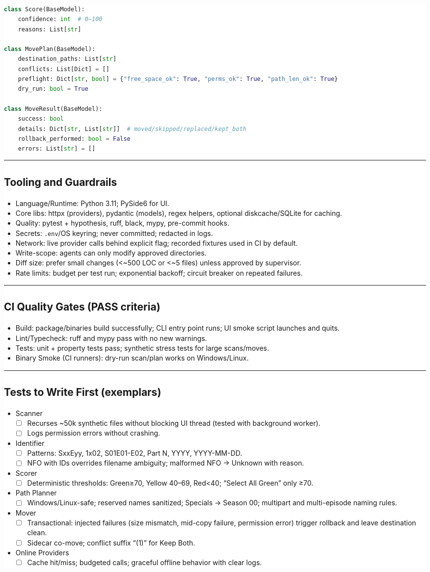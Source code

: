 ```python
class Score(BaseModel):
    confidence: int  # 0–100
    reasons: List[str]

class MovePlan(BaseModel):
    destination_paths: List[str]
    conflicts: List[Dict] = []
    preflight: Dict[str, bool] = {"free_space_ok": True, "perms_ok": True, "path_len_ok": True}
    dry_run: bool = True

class MoveResult(BaseModel):
    success: bool
    details: Dict[str, List[str]]  # moved/skipped/replaced/kept_both
    rollback_performed: bool = False
    errors: List[str] = []
```

---

## Tooling and Guardrails

- Language/Runtime: Python 3.11; PySide6 for UI.
- Core libs: httpx (providers), pydantic (models), regex helpers, optional diskcache/SQLite for caching.
- Quality: pytest + hypothesis, ruff, black, mypy, pre-commit hooks.
- Secrets: `.env`/OS keyring; never committed; redacted in logs.
- Network: live provider calls behind explicit flag; recorded fixtures used in CI by default.
- Write-scope: agents can only modify approved directories.
- Diff size: prefer small changes (<~500 LOC or <~5 files) unless approved by supervisor.
- Rate limits: budget per test run; exponential backoff; circuit breaker on repeated failures.

---

## CI Quality Gates (PASS criteria)

- Build: package/binaries build successfully; CLI entry point runs; UI smoke script launches and quits.
- Lint/Typecheck: ruff and mypy pass with no new warnings.
- Tests: unit + property tests pass; synthetic stress tests for large scans/moves.
- Binary Smoke (CI runners): dry-run scan/plan works on Windows/Linux.

---

## Tests to Write First (exemplars)

- Scanner
  - [ ] Recurses ~50k synthetic files without blocking UI thread (tested with background worker).
  - [ ] Logs permission errors without crashing.
- Identifier
  - [ ] Patterns: SxxEyy, 1x02, S01E01-E02, Part N, YYYY, YYYY-MM-DD.
  - [ ] NFO with IDs overrides filename ambiguity; malformed NFO → Unknown with reason.
- Scorer
  - [ ] Deterministic thresholds: Green≥70, Yellow 40–69, Red<40; “Select All Green” only ≥70.
- Path Planner
  - [ ] Windows/Linux-safe; reserved names sanitized; Specials → Season 00; multipart and multi-episode naming rules.
- Mover
  - [ ] Transactional: injected failures (size mismatch, mid-copy failure, permission error) trigger rollback and leave destination clean.
  - [ ] Sidecar co-move; conflict suffix “(1)” for Keep Both.
- Online Providers
  - [ ] Cache hit/miss; budgeted calls; graceful offline behavior with clear logs.